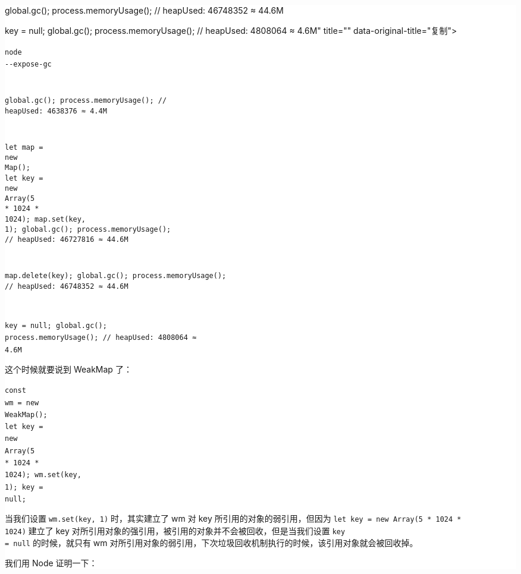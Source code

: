 global.gc();
process.memoryUsage(); // heapUsed: 46748352 &#x2248; 44.6M

key = null;
global.gc();
process.memoryUsage(); // heapUsed: 4808064 &#x2248; 4.6M" title="" data-original-title="&#x590D;&#x5236;"></span> <span type="button" class="saveToNote code-tool" data-toggle="tooltip" data-placement="top" title="" data-original-title="&#x653E;&#x8FDB;&#x7B14;&#x8BB0;"></span></div></div><pre class="javascript hljs"><code class="js">node --expose-gc

global.gc();
process.memoryUsage(); <span class="hljs-comment">// heapUsed: 4638376 &#x2248; 4.4M</span>

<span class="hljs-keyword">let</span> map = <span class="hljs-keyword">new</span> <span class="hljs-built_in">Map</span>();
<span class="hljs-keyword">let</span> key = <span class="hljs-keyword">new</span> <span class="hljs-built_in">Array</span>(<span class="hljs-number">5</span> * <span class="hljs-number">1024</span> * <span class="hljs-number">1024</span>);
map.set(key, <span class="hljs-number">1</span>);
global.gc();
process.memoryUsage(); <span class="hljs-comment">// heapUsed: 46727816 &#x2248; 44.6M</span>

map.delete(key);
global.gc();
process.memoryUsage(); <span class="hljs-comment">// heapUsed: 46748352 &#x2248; 44.6M</span>

key = <span class="hljs-literal">null</span>;
global.gc();
process.memoryUsage(); <span class="hljs-comment">// heapUsed: 4808064 &#x2248; 4.6M</span></code></pre><p>&#x8FD9;&#x4E2A;&#x65F6;&#x5019;&#x5C31;&#x8981;&#x8BF4;&#x5230; WeakMap &#x4E86;&#xFF1A;</p><div class="widget-codetool" style="display:none"><div class="widget-codetool--inner"><span class="selectCode code-tool" data-toggle="tooltip" data-placement="top" title="" data-original-title="&#x5168;&#x9009;"></span> <span type="button" class="copyCode code-tool" data-toggle="tooltip" data-placement="top" data-clipboard-text="const wm = new WeakMap();
let key = new Array(5 * 1024 * 1024);
wm.set(key, 1);
key = null;" title="" data-original-title="&#x590D;&#x5236;"></span> <span type="button" class="saveToNote code-tool" data-toggle="tooltip" data-placement="top" title="" data-original-title="&#x653E;&#x8FDB;&#x7B14;&#x8BB0;"></span></div></div><pre class="javascript hljs"><code class="js"><span class="hljs-keyword">const</span> wm = <span class="hljs-keyword">new</span> <span class="hljs-built_in">WeakMap</span>();
<span class="hljs-keyword">let</span> key = <span class="hljs-keyword">new</span> <span class="hljs-built_in">Array</span>(<span class="hljs-number">5</span> * <span class="hljs-number">1024</span> * <span class="hljs-number">1024</span>);
wm.set(key, <span class="hljs-number">1</span>);
key = <span class="hljs-literal">null</span>;</code></pre><p>&#x5F53;&#x6211;&#x4EEC;&#x8BBE;&#x7F6E; <code>wm.set(key, 1)</code> &#x65F6;&#xFF0C;&#x5176;&#x5B9E;&#x5EFA;&#x7ACB;&#x4E86; wm &#x5BF9; key &#x6240;&#x5F15;&#x7528;&#x7684;&#x5BF9;&#x8C61;&#x7684;&#x5F31;&#x5F15;&#x7528;&#xFF0C;&#x4F46;&#x56E0;&#x4E3A; <code>let key = new Array(5 * 1024 * 1024)</code> &#x5EFA;&#x7ACB;&#x4E86; key &#x5BF9;&#x6240;&#x5F15;&#x7528;&#x5BF9;&#x8C61;&#x7684;&#x5F3A;&#x5F15;&#x7528;&#xFF0C;&#x88AB;&#x5F15;&#x7528;&#x7684;&#x5BF9;&#x8C61;&#x5E76;&#x4E0D;&#x4F1A;&#x88AB;&#x56DE;&#x6536;&#xFF0C;&#x4F46;&#x662F;&#x5F53;&#x6211;&#x4EEC;&#x8BBE;&#x7F6E; <code>key = null</code> &#x7684;&#x65F6;&#x5019;&#xFF0C;&#x5C31;&#x53EA;&#x6709; wm &#x5BF9;&#x6240;&#x5F15;&#x7528;&#x5BF9;&#x8C61;&#x7684;&#x5F31;&#x5F15;&#x7528;&#xFF0C;&#x4E0B;&#x6B21;&#x5783;&#x573E;&#x56DE;&#x6536;&#x673A;&#x5236;&#x6267;&#x884C;&#x7684;&#x65F6;&#x5019;&#xFF0C;&#x8BE5;&#x5F15;&#x7528;&#x5BF9;&#x8C61;&#x5C31;&#x4F1A;&#x88AB;&#x56DE;&#x6536;&#x6389;&#x3002;</p><p>&#x6211;&#x4EEC;&#x7528; Node &#x8BC1;&#x660E;&#x4E00;&#x4E0B;&#xFF1A;</p><div class="widget-codetool" style="display:none"><div class="widget-codetool--inner"><span class="selectCode code-tool" data-toggle="tooltip" data-placement="top" title="" data-original-title="&#x5168;&#x9009;"></span> <span type="button" class="copyCode code-tool" data-toggle="tooltip" data-placement="top" data-clipboard-text="node --expose-gc

global.gc();
process.memoryUsage(); // heapUsed: 4638992 &#x2248; 4.4M

const wm = new WeakMap();
let key = new Array(5 * 1024 * 1024);
wm.set(key, 1);